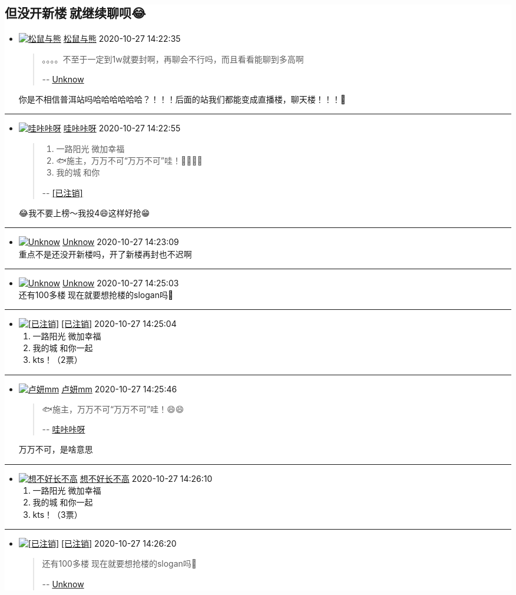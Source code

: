   但没开新楼 就继续聊呗😂  
---
* [![松鼠与熊](../../image/icon/u168667402-2.jpg)](https://www.douban.com/people/168667402/)    [松鼠与熊](https://www.douban.com/people/168667402/)    2020-10-27 14:22:35  
  >。。。。不至于一定到1w就要封啊，再聊会不行吗，而且看看能聊到多高啊  
  >
  >-- [Unknow](https://www.douban.com/people/219306324/)  
  
  你是不相信普洱站吗哈哈哈哈哈哈？！！！后面的站我们都能变成直播楼，聊天楼！！！🤣  
---
* [![哇咔咔呀](../../image/icon/u213342632-5.jpg)](https://www.douban.com/people/213342632/)    [哇咔咔呀](https://www.douban.com/people/213342632/)    2020-10-27 14:22:55  
  >1. 一路阳光 微加幸福  
  >2. 🐟施主，万万不可“万万不可”哇！🌚🌚🌚🌚  
  >3. 我的城 和你  
  >
  >-- [[已注销]](https://www.douban.com/people/219008874/)  
  
  😂我不要上榜～我投4😄这样好抢😁  
---
* [![Unknow](../../image/icon/u219306324-4.jpg)](https://www.douban.com/people/219306324/)    [Unknow](https://www.douban.com/people/219306324/)    2020-10-27 14:23:09  
  重点不是还没开新楼吗，开了新楼再封也不迟啊  
---
* [![Unknow](../../image/icon/u219306324-4.jpg)](https://www.douban.com/people/219306324/)    [Unknow](https://www.douban.com/people/219306324/)    2020-10-27 14:25:03  
  还有100多楼 现在就要想抢楼的slogan吗🤣  
---
* [![[已注销]](../../image/icon/user_normal.jpg)](https://www.douban.com/people/219008874/)    [[已注销]](https://www.douban.com/people/219008874/)    2020-10-27 14:25:04  
  1. 一路阳光 微加幸福  
  2. 我的城 和你一起  
  3. kts！（2票）  
---
* [![卢妍mm](../../image/icon/u80682689-3.jpg)](https://www.douban.com/people/80682689/)    [卢妍mm](https://www.douban.com/people/80682689/)    2020-10-27 14:25:46  
  >🐟施主，万万不可“万万不可”哇！😄😄  
  >
  >-- [哇咔咔呀](https://www.douban.com/people/213342632/)  
  
  万万不可，是啥意思  
---
* [![想不好长不高](../../image/icon/u4098918-4.jpg)](https://www.douban.com/people/4098918/)    [想不好长不高](https://www.douban.com/people/4098918/)    2020-10-27 14:26:10  
  1. 一路阳光 微加幸福  
  2. 我的城 和你一起  
  3. kts！（3票）  
---
* [![[已注销]](../../image/icon/user_normal.jpg)](https://www.douban.com/people/219008874/)    [[已注销]](https://www.douban.com/people/219008874/)    2020-10-27 14:26:20  
  >还有100多楼 现在就要想抢楼的slogan吗🤣  
  >
  >-- [Unknow](https://www.douban.com/people/219306324/)  
  